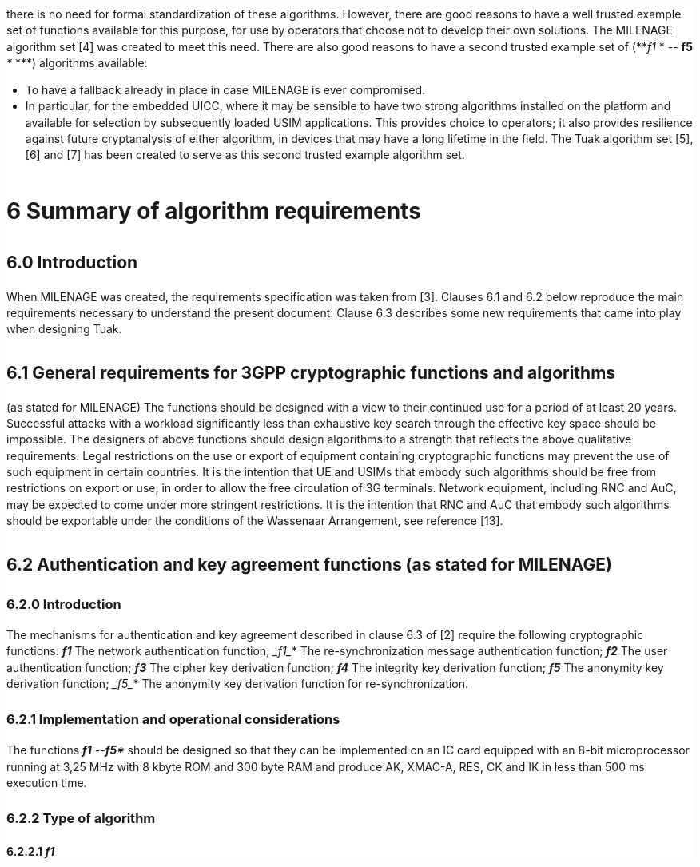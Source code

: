 there is no need for formal standardization of these algorithms. However,
there are good reasons to have a well trusted example set of functions
available for this purpose, for use by operators that choose not to develop
their own solutions. The MILENAGE algorithm set [4] was created to meet this
need.
There are also good reasons to have a second trusted example set of (**_f1_ *
-- **f5** _*_ ***) algorithms available:
  * To have a fallback already in place in case MILENAGE is ever compromised.
  * In particular, for the embedded UICC, where it may be sensible to have two strong algorithms installed on the platform and available for selection by subsequently loaded USIM applications. This provides choice to operators; it also provides resilience against future cryptanalysis of either algorithm, in devices that may have a long lifetime in the field.
The Tuak algorithm set [5], [6] and [7] has been created to serve as this
second trusted example algorithm set.
# 6 Summary of algorithm requirements
## 6.0 Introduction
When MILENAGE was created, the requirements specification was taken from [3].
Clauses 6.1 and 6.2 below reproduce the main requirements necessary to
understand the present document. Clause 6.3 describes some new requirements
that came into play when designing Tuak.
## 6.1 General requirements for 3GPP cryptographic functions and algorithms
(as stated for MILENAGE)
The functions should be designed with a view to their continued use for a
period of at least 20 years. Successful attacks with a workload significantly
less than exhaustive key search through the effective key space should be
impossible.
The designers of above functions should design algorithms to a strength that
reflects the above qualitative requirements.
Legal restrictions on the use or export of equipment containing cryptographic
functions may prevent the use of such equipment in certain countries.
It is the intention that UE and USIMs that embody such algorithms should be
free from restrictions on export or use, in order to allow the free
circulation of 3G terminals. Network equipment, including RNC and AuC, may be
expected to come under more stringent restrictions. It is the intention that
RNC and AuC that embody such algorithms should be exportable under the
conditions of the Wassenaar Arrangement, see reference [13].
## 6.2 Authentication and key agreement functions (as stated for MILENAGE)
### 6.2.0 Introduction
The mechanisms for authentication and key agreement described in clause 6.3 of
[2] require the following cryptographic functions:
**_f1_** The network authentication function;
**_f1*_** The re-synchronization message authentication function;
**_f2_** The user authentication function;
**_f3_** The cipher key derivation function;
**_f4_** The integrity key derivation function;
**_f5_** The anonymity key derivation function;
**_f5*_** The anonymity key derivation function for re-synchronization.
### 6.2.1 Implementation and operational considerations
The functions **_f1_** \--**_f5*_** should be designed so that they can be
implemented on an IC card equipped with an 8-bit microprocessor running at
3,25 MHz with 8 kbyte ROM and 300 byte RAM and produce AK, XMAC-A, RES, CK and
IK in less than 500 ms execution time.
### 6.2.2 Type of algorithm
#### 6.2.2.1 _f1_